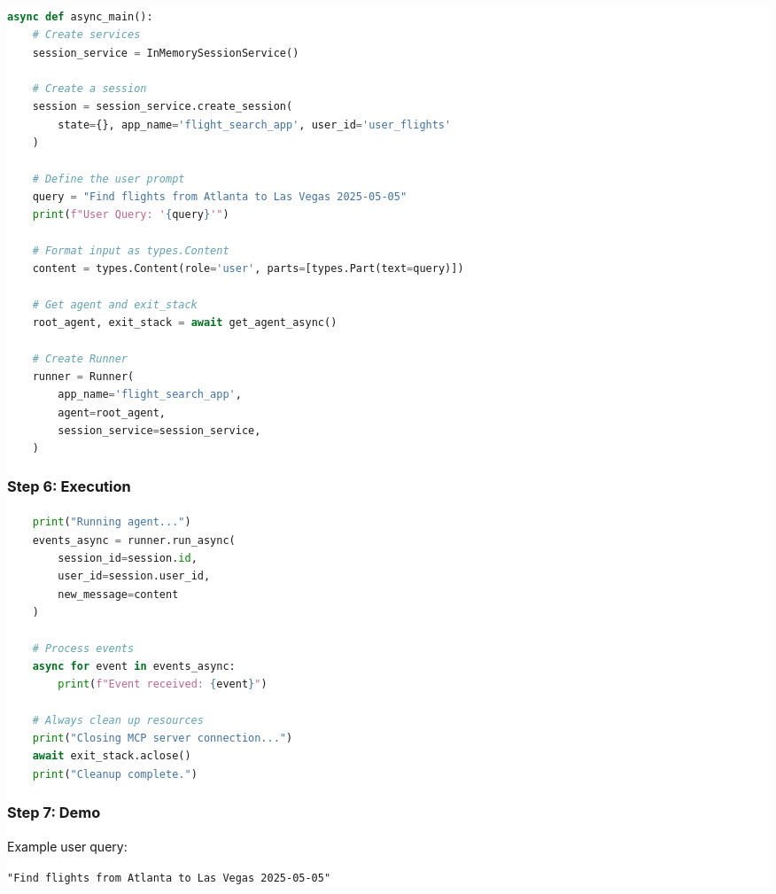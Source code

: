 ```python
async def async_main():
    # Create services
    session_service = InMemorySessionService()
  
    # Create a session
    session = session_service.create_session(
        state={}, app_name='flight_search_app', user_id='user_flights'
    )
  
    # Define the user prompt
    query = "Find flights from Atlanta to Las Vegas 2025-05-05"
    print(f"User Query: '{query}'")
    
    # Format input as types.Content
    content = types.Content(role='user', parts=[types.Part(text=query)])
  
    # Get agent and exit_stack
    root_agent, exit_stack = await get_agent_async()
  
    # Create Runner
    runner = Runner(
        app_name='flight_search_app',
        agent=root_agent,
        session_service=session_service,
    )
```

### Step 6: Execution

```python
    print("Running agent...")
    events_async = runner.run_async(
        session_id=session.id,
        user_id=session.user_id,
        new_message=content
    )
  
    # Process events
    async for event in events_async:
        print(f"Event received: {event}")
  
    # Always clean up resources
    print("Closing MCP server connection...")
    await exit_stack.aclose()
    print("Cleanup complete.")
```

### Step 7: Demo

Example user query:
```
"Find flights from Atlanta to Las Vegas 2025-05-05"
```
